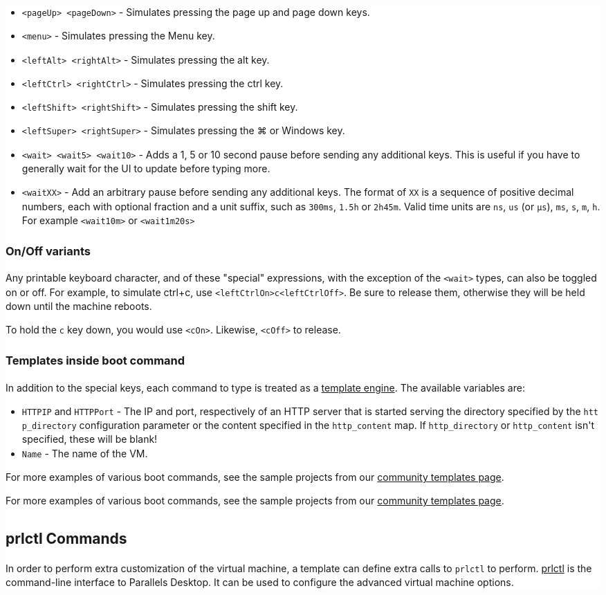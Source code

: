- `<pageUp> <pageDown>` - Simulates pressing the page up and page down keys.

- `<menu>` - Simulates pressing the Menu key.

- `<leftAlt> <rightAlt>` - Simulates pressing the alt key.

- `<leftCtrl> <rightCtrl>` - Simulates pressing the ctrl key.

- `<leftShift> <rightShift>` - Simulates pressing the shift key.

- `<leftSuper> <rightSuper>` - Simulates pressing the ⌘ or Windows key.

- `<wait> <wait5> <wait10>` - Adds a 1, 5 or 10 second pause before
  sending any additional keys. This is useful if you have to generally wait
  for the UI to update before typing more.

- `<waitXX>` - Add an arbitrary pause before sending any additional keys. The
  format of `XX` is a sequence of positive decimal numbers, each with
  optional fraction and a unit suffix, such as `300ms`, `1.5h` or `2h45m`.
  Valid time units are `ns`, `us` (or `µs`), `ms`, `s`, `m`, `h`. For example
  `<wait10m>` or `<wait1m20s>`

### On/Off variants

Any printable keyboard character, and of these "special" expressions, with the
exception of the `<wait>` types, can also be toggled on or off. For example, to
simulate ctrl+c, use `<leftCtrlOn>c<leftCtrlOff>`. Be sure to release them,
otherwise they will be held down until the machine reboots.

To hold the `c` key down, you would use `<cOn>`. Likewise, `<cOff>` to release.

### Templates inside boot command

In addition to the special keys, each command to type is treated as a
[template engine](/packer/docs/templates/legacy_json_templates/engine). The
available variables are:

- `HTTPIP` and `HTTPPort` - The IP and port, respectively of an HTTP server
  that is started serving the directory specified by the `http_directory`
  configuration parameter or the content specified in the `http_content` map. If
  `http_directory` or `http_content` isn't specified, these will be blank!
- `Name` - The name of the VM.

For more examples of various boot commands, see the sample projects from our
[community templates page](/community-tools#templates).

For more examples of various boot commands, see the sample projects from our
[community templates page](/community-tools#templates).

## prlctl Commands

In order to perform extra customization of the virtual machine, a template can
define extra calls to `prlctl` to perform.
[prlctl](http://download.parallels.com/desktop/v9/ga/docs/en_US/Parallels%20Command%20Line%20Reference%20Guide.pdf)
is the command-line interface to Parallels Desktop. It can be used to configure
the advanced virtual machine options.
